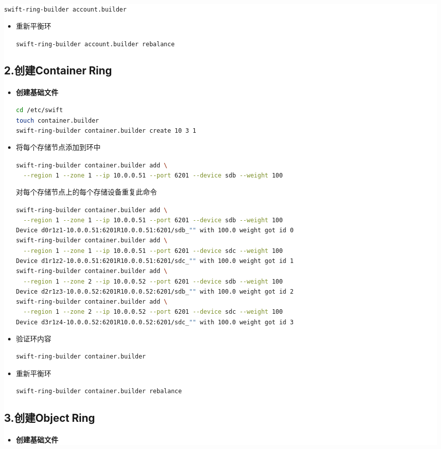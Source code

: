  ```bash
  swift-ring-builder account.builder
  ```
* 重新平衡环

  ```bash
  swift-ring-builder account.builder rebalance
  ```

## 2.创建Container Ring

* **创建基础**​**文件**

  ```bash
  cd /etc/swift
  touch container.builder
  swift-ring-builder container.builder create 10 3 1

  ```
* 将每个存储节点添加到环中

  ```bash
  swift-ring-builder container.builder add \
    --region 1 --zone 1 --ip 10.0.0.51 --port 6201 --device sdb --weight 100
  ```

  对每个存储节点上的每个存储设备重复此命令

  ```bash
  swift-ring-builder container.builder add \
    --region 1 --zone 1 --ip 10.0.0.51 --port 6201 --device sdb --weight 100
  Device d0r1z1-10.0.0.51:6201R10.0.0.51:6201/sdb_"" with 100.0 weight got id 0
  swift-ring-builder container.builder add \
    --region 1 --zone 1 --ip 10.0.0.51 --port 6201 --device sdc --weight 100
  Device d1r1z2-10.0.0.51:6201R10.0.0.51:6201/sdc_"" with 100.0 weight got id 1
  swift-ring-builder container.builder add \
    --region 1 --zone 2 --ip 10.0.0.52 --port 6201 --device sdb --weight 100
  Device d2r1z3-10.0.0.52:6201R10.0.0.52:6201/sdb_"" with 100.0 weight got id 2
  swift-ring-builder container.builder add \
    --region 1 --zone 2 --ip 10.0.0.52 --port 6201 --device sdc --weight 100
  Device d3r1z4-10.0.0.52:6201R10.0.0.52:6201/sdc_"" with 100.0 weight got id 3
  ```
* 验证环内容

  ```bash
  swift-ring-builder container.builder
  ```
* 重新平衡环

  ```bash
  swift-ring-builder container.builder rebalance
  ```

## 3.创建Object Ring

* **创建基础**​**文件**
